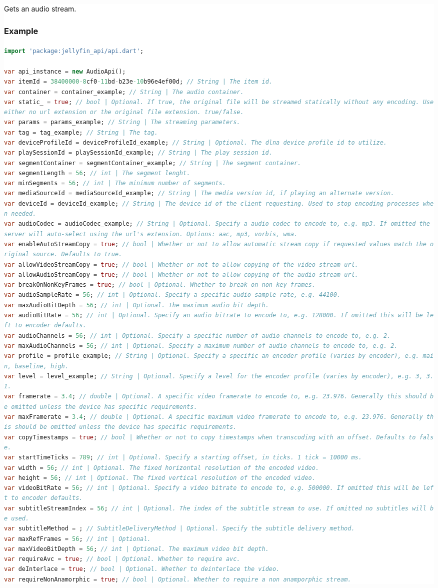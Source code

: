 Gets an audio stream.

### Example 
```dart
import 'package:jellyfin_api/api.dart';

var api_instance = new AudioApi();
var itemId = 38400000-8cf0-11bd-b23e-10b96e4ef00d; // String | The item id.
var container = container_example; // String | The audio container.
var static_ = true; // bool | Optional. If true, the original file will be streamed statically without any encoding. Use either no url extension or the original file extension. true/false.
var params = params_example; // String | The streaming parameters.
var tag = tag_example; // String | The tag.
var deviceProfileId = deviceProfileId_example; // String | Optional. The dlna device profile id to utilize.
var playSessionId = playSessionId_example; // String | The play session id.
var segmentContainer = segmentContainer_example; // String | The segment container.
var segmentLength = 56; // int | The segment lenght.
var minSegments = 56; // int | The minimum number of segments.
var mediaSourceId = mediaSourceId_example; // String | The media version id, if playing an alternate version.
var deviceId = deviceId_example; // String | The device id of the client requesting. Used to stop encoding processes when needed.
var audioCodec = audioCodec_example; // String | Optional. Specify a audio codec to encode to, e.g. mp3. If omitted the server will auto-select using the url's extension. Options: aac, mp3, vorbis, wma.
var enableAutoStreamCopy = true; // bool | Whether or not to allow automatic stream copy if requested values match the original source. Defaults to true.
var allowVideoStreamCopy = true; // bool | Whether or not to allow copying of the video stream url.
var allowAudioStreamCopy = true; // bool | Whether or not to allow copying of the audio stream url.
var breakOnNonKeyFrames = true; // bool | Optional. Whether to break on non key frames.
var audioSampleRate = 56; // int | Optional. Specify a specific audio sample rate, e.g. 44100.
var maxAudioBitDepth = 56; // int | Optional. The maximum audio bit depth.
var audioBitRate = 56; // int | Optional. Specify an audio bitrate to encode to, e.g. 128000. If omitted this will be left to encoder defaults.
var audioChannels = 56; // int | Optional. Specify a specific number of audio channels to encode to, e.g. 2.
var maxAudioChannels = 56; // int | Optional. Specify a maximum number of audio channels to encode to, e.g. 2.
var profile = profile_example; // String | Optional. Specify a specific an encoder profile (varies by encoder), e.g. main, baseline, high.
var level = level_example; // String | Optional. Specify a level for the encoder profile (varies by encoder), e.g. 3, 3.1.
var framerate = 3.4; // double | Optional. A specific video framerate to encode to, e.g. 23.976. Generally this should be omitted unless the device has specific requirements.
var maxFramerate = 3.4; // double | Optional. A specific maximum video framerate to encode to, e.g. 23.976. Generally this should be omitted unless the device has specific requirements.
var copyTimestamps = true; // bool | Whether or not to copy timestamps when transcoding with an offset. Defaults to false.
var startTimeTicks = 789; // int | Optional. Specify a starting offset, in ticks. 1 tick = 10000 ms.
var width = 56; // int | Optional. The fixed horizontal resolution of the encoded video.
var height = 56; // int | Optional. The fixed vertical resolution of the encoded video.
var videoBitRate = 56; // int | Optional. Specify a video bitrate to encode to, e.g. 500000. If omitted this will be left to encoder defaults.
var subtitleStreamIndex = 56; // int | Optional. The index of the subtitle stream to use. If omitted no subtitles will be used.
var subtitleMethod = ; // SubtitleDeliveryMethod | Optional. Specify the subtitle delivery method.
var maxRefFrames = 56; // int | Optional.
var maxVideoBitDepth = 56; // int | Optional. The maximum video bit depth.
var requireAvc = true; // bool | Optional. Whether to require avc.
var deInterlace = true; // bool | Optional. Whether to deinterlace the video.
var requireNonAnamorphic = true; // bool | Optional. Whether to require a non anamporphic stream.
```